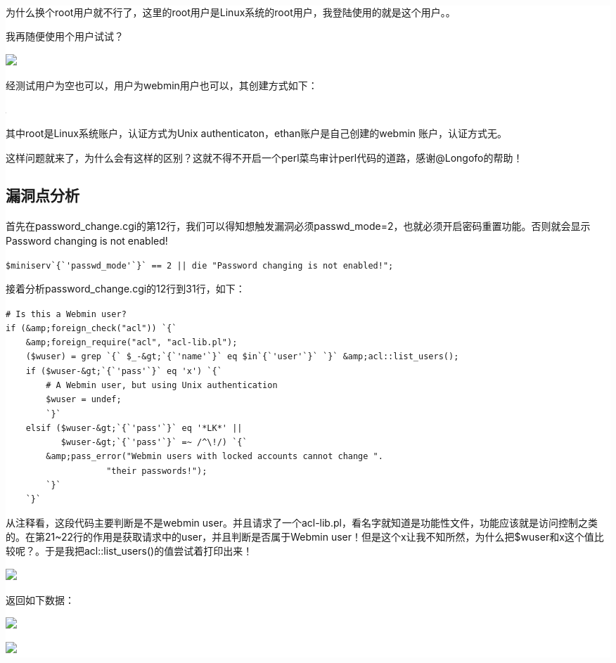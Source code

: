 为什么换个root用户就不行了，这里的root用户是Linux系统的root用户，我登陆使用的就是这个用户。。

我再随便使用个用户试试？

[![](https://p2.ssl.qhimg.com/dm/1024_275_/t01acfd73bb8afea40a.png)](https://p2.ssl.qhimg.com/dm/1024_275_/t01acfd73bb8afea40a.png)

经测试用户为空也可以，用户为webmin用户也可以，其创建方式如下：

[![](data:image/png;base64,iVBORw0KGgoAAAANSUhEUgAAAAEAAAABCAYAAAAfFcSJAAAAAXNSR0IArs4c6QAAAARnQU1BAACxjwv8YQUAAAAJcEhZcwAADsQAAA7EAZUrDhsAAAANSURBVBhXYzh8+PB/AAffA0nNPuCLAAAAAElFTkSuQmCC)](https://p5.ssl.qhimg.com/dm/1024_288_/t01b826c46fb82d5013.png)

其中root是Linux系统账户，认证方式为Unix authenticaton，ethan账户是自己创建的webmin 账户，认证方式无。

这样问题就来了，为什么会有这样的区别？这就不得不开启一个perl菜鸟审计perl代码的道路，感谢@Longofo的帮助！



## 漏洞点分析

首先在password_change.cgi的第12行，我们可以得知想触发漏洞必须passwd_mode=2，也就必须开启密码重置功能。否则就会显示Password changing is not enabled!

```
$miniserv`{`'passwd_mode'`}` == 2 || die "Password changing is not enabled!";
```

接着分析password_change.cgi的12行到31行，如下：

```
# Is this a Webmin user?
if (&amp;foreign_check("acl")) `{`
    &amp;foreign_require("acl", "acl-lib.pl");
    ($wuser) = grep `{` $_-&gt;`{`'name'`}` eq $in`{`'user'`}` `}` &amp;acl::list_users();
    if ($wuser-&gt;`{`'pass'`}` eq 'x') `{`
        # A Webmin user, but using Unix authentication
        $wuser = undef;
        `}`
    elsif ($wuser-&gt;`{`'pass'`}` eq '*LK*' ||
           $wuser-&gt;`{`'pass'`}` =~ /^\!/) `{`
        &amp;pass_error("Webmin users with locked accounts cannot change ".
                    "their passwords!");
        `}`
    `}`
```

从注释看，这段代码主要判断是不是webmin user。并且请求了一个acl-lib.pl，看名字就知道是功能性文件，功能应该就是访问控制之类的。在第21~22行的作用是获取请求中的user，并且判断是否属于Webmin user！但是这个x让我不知所然，为什么把$wuser和x这个值比较呢？。于是我把acl::list_users()的值尝试着打印出来！

[![](https://p2.ssl.qhimg.com/dm/1024_462_/t01f0c044cbf7a4a536.png)](https://p2.ssl.qhimg.com/dm/1024_462_/t01f0c044cbf7a4a536.png)

返回如下数据：

[![](https://p4.ssl.qhimg.com/t013a9f40ffdb2bf00f.png)](https://p4.ssl.qhimg.com/t013a9f40ffdb2bf00f.png)

[![](https://p1.ssl.qhimg.com/dm/1024_560_/t01c75923c3e4e2a41f.png)](https://p1.ssl.qhimg.com/dm/1024_560_/t01c75923c3e4e2a41f.png)
